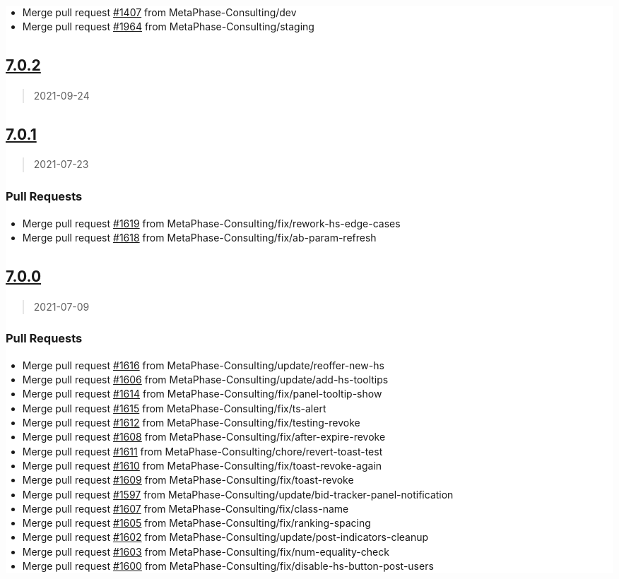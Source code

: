 * Merge pull request [#1407](https://github.com/MetaPhase-Consulting/State-TalentMAP/issues/1407) from MetaPhase-Consulting/dev
* Merge pull request [#1964](https://github.com/MetaPhase-Consulting/State-TalentMAP/issues/1964) from MetaPhase-Consulting/staging


<a name="7.0.2"></a>
## [7.0.2](https://github.com/MetaPhase-Consulting/State-TalentMAP/compare/7.0.1...7.0.2)

> 2021-09-24


<a name="7.0.1"></a>
## [7.0.1](https://github.com/MetaPhase-Consulting/State-TalentMAP/compare/7.0.0...7.0.1)

> 2021-07-23

### Pull Requests

* Merge pull request [#1619](https://github.com/MetaPhase-Consulting/State-TalentMAP/issues/1619) from MetaPhase-Consulting/fix/rework-hs-edge-cases
* Merge pull request [#1618](https://github.com/MetaPhase-Consulting/State-TalentMAP/issues/1618) from MetaPhase-Consulting/fix/ab-param-refresh


<a name="7.0.0"></a>
## [7.0.0](https://github.com/MetaPhase-Consulting/State-TalentMAP/compare/6.0.0...7.0.0)

> 2021-07-09

### Pull Requests

* Merge pull request [#1616](https://github.com/MetaPhase-Consulting/State-TalentMAP/issues/1616) from MetaPhase-Consulting/update/reoffer-new-hs
* Merge pull request [#1606](https://github.com/MetaPhase-Consulting/State-TalentMAP/issues/1606) from MetaPhase-Consulting/update/add-hs-tooltips
* Merge pull request [#1614](https://github.com/MetaPhase-Consulting/State-TalentMAP/issues/1614) from MetaPhase-Consulting/fix/panel-tooltip-show
* Merge pull request [#1615](https://github.com/MetaPhase-Consulting/State-TalentMAP/issues/1615) from MetaPhase-Consulting/fix/ts-alert
* Merge pull request [#1612](https://github.com/MetaPhase-Consulting/State-TalentMAP/issues/1612) from MetaPhase-Consulting/fix/testing-revoke
* Merge pull request [#1608](https://github.com/MetaPhase-Consulting/State-TalentMAP/issues/1608) from MetaPhase-Consulting/fix/after-expire-revoke
* Merge pull request [#1611](https://github.com/MetaPhase-Consulting/State-TalentMAP/issues/1611) from MetaPhase-Consulting/chore/revert-toast-test
* Merge pull request [#1610](https://github.com/MetaPhase-Consulting/State-TalentMAP/issues/1610) from MetaPhase-Consulting/fix/toast-revoke-again
* Merge pull request [#1609](https://github.com/MetaPhase-Consulting/State-TalentMAP/issues/1609) from MetaPhase-Consulting/fix/toast-revoke
* Merge pull request [#1597](https://github.com/MetaPhase-Consulting/State-TalentMAP/issues/1597) from MetaPhase-Consulting/update/bid-tracker-panel-notification
* Merge pull request [#1607](https://github.com/MetaPhase-Consulting/State-TalentMAP/issues/1607) from MetaPhase-Consulting/fix/class-name
* Merge pull request [#1605](https://github.com/MetaPhase-Consulting/State-TalentMAP/issues/1605) from MetaPhase-Consulting/fix/ranking-spacing
* Merge pull request [#1602](https://github.com/MetaPhase-Consulting/State-TalentMAP/issues/1602) from MetaPhase-Consulting/update/post-indicators-cleanup
* Merge pull request [#1603](https://github.com/MetaPhase-Consulting/State-TalentMAP/issues/1603) from MetaPhase-Consulting/fix/num-equality-check
* Merge pull request [#1600](https://github.com/MetaPhase-Consulting/State-TalentMAP/issues/1600) from MetaPhase-Consulting/fix/disable-hs-button-post-users